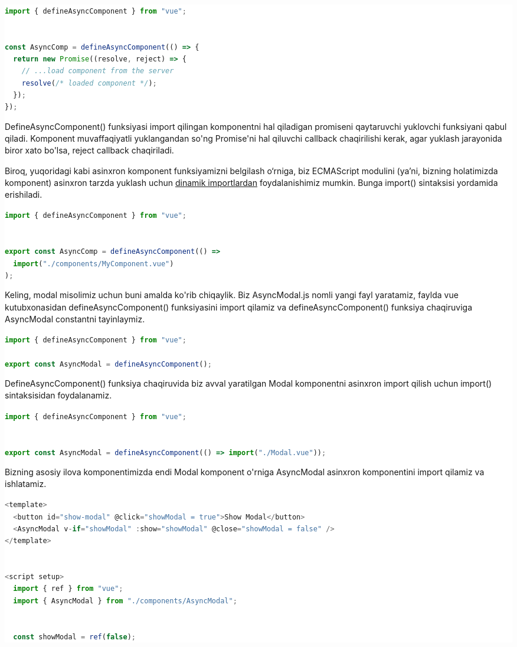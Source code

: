 ```js
import { defineAsyncComponent } from "vue";


const AsyncComp = defineAsyncComponent(() => {
  return new Promise((resolve, reject) => {
    // ...load component from the server
    resolve(/* loaded component */);
  });
});

```

DefineAsyncComponent() funksiyasi import qilingan komponentni hal qiladigan promiseni qaytaruvchi yuklovchi funksiyani qabul qiladi. Komponent muvaffaqiyatli yuklangandan so'ng Promise'ni hal qiluvchi callback chaqirilishi kerak, agar yuklash jarayonida biror xato bo'lsa, reject callback chaqiriladi. 

Biroq, yuqoridagi kabi asinxron komponent funksiyamizni belgilash o‘rniga, biz ECMAScript modulini (ya’ni, bizning holatimizda komponent) asinxron tarzda yuklash uchun [dinamik importlardan](https://developer.mozilla.org/en-US/docs/Web/JavaScript/Reference/Operators/import) foydalanishimiz mumkin. Bunga import() sintaksisi yordamida erishiladi.

```js
import { defineAsyncComponent } from "vue";


export const AsyncComp = defineAsyncComponent(() =>
  import("./components/MyComponent.vue")
);

```

Keling, modal misolimiz uchun buni amalda ko'rib chiqaylik. Biz AsyncModal.js nomli yangi fayl yaratamiz, faylda vue kutubxonasidan defineAsyncComponent() funksiyasini import qilamiz va defineAsyncComponent() funksiya chaqiruviga AsyncModal constantni tayinlaymiz.

```js
import { defineAsyncComponent } from "vue";

export const AsyncModal = defineAsyncComponent();
```

DefineAsyncComponent() funksiya chaqiruvida biz avval yaratilgan Modal komponentni asinxron import qilish uchun import() sintaksisidan foydalanamiz.

```js
import { defineAsyncComponent } from "vue";


export const AsyncModal = defineAsyncComponent(() => import("./Modal.vue"));
```

Bizning asosiy ilova komponentimizda endi Modal komponent o'rniga AsyncModal asinxron komponentini import qilamiz va ishlatamiz.

```js
<template>
  <button id="show-modal" @click="showModal = true">Show Modal</button>
  <AsyncModal v-if="showModal" :show="showModal" @close="showModal = false" />
</template>


<script setup>
  import { ref } from "vue";
  import { AsyncModal } from "./components/AsyncModal";


  const showModal = ref(false);
```